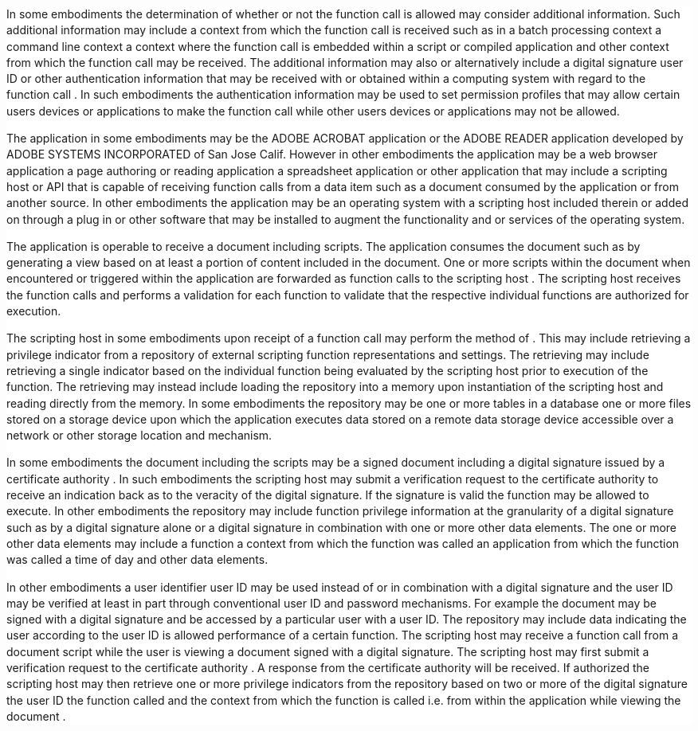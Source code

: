 In some embodiments the determination of whether or not the function call is allowed may consider additional information. Such additional information may include a context from which the function call is received such as in a batch processing context a command line context a context where the function call is embedded within a script or compiled application and other context from which the function call may be received. The additional information may also or alternatively include a digital signature user ID or other authentication information that may be received with or obtained within a computing system with regard to the function call . In such embodiments the authentication information may be used to set permission profiles that may allow certain users devices or applications to make the function call while other users devices or applications may not be allowed.

The application in some embodiments may be the ADOBE ACROBAT application or the ADOBE READER application developed by ADOBE SYSTEMS INCORPORATED of San Jose Calif. However in other embodiments the application may be a web browser application a page authoring or reading application a spreadsheet application or other application that may include a scripting host or API that is capable of receiving function calls from a data item such as a document consumed by the application or from another source. In other embodiments the application may be an operating system with a scripting host included therein or added on through a plug in or other software that may be installed to augment the functionality and or services of the operating system.

The application is operable to receive a document including scripts. The application consumes the document such as by generating a view based on at least a portion of content included in the document. One or more scripts within the document when encountered or triggered within the application are forwarded as function calls to the scripting host . The scripting host receives the function calls and performs a validation for each function to validate that the respective individual functions are authorized for execution.

The scripting host in some embodiments upon receipt of a function call may perform the method of . This may include retrieving a privilege indicator from a repository of external scripting function representations and settings. The retrieving may include retrieving a single indicator based on the individual function being evaluated by the scripting host prior to execution of the function. The retrieving may instead include loading the repository into a memory upon instantiation of the scripting host and reading directly from the memory. In some embodiments the repository may be one or more tables in a database one or more files stored on a storage device upon which the application executes data stored on a remote data storage device accessible over a network or other storage location and mechanism.

In some embodiments the document including the scripts may be a signed document including a digital signature issued by a certificate authority . In such embodiments the scripting host may submit a verification request to the certificate authority to receive an indication back as to the veracity of the digital signature. If the signature is valid the function may be allowed to execute. In other embodiments the repository may include function privilege information at the granularity of a digital signature such as by a digital signature alone or a digital signature in combination with one or more other data elements. The one or more other data elements may include a function a context from which the function was called an application from which the function was called a time of day and other data elements.

In other embodiments a user identifier user ID may be used instead of or in combination with a digital signature and the user ID may be verified at least in part through conventional user ID and password mechanisms. For example the document may be signed with a digital signature and be accessed by a particular user with a user ID. The repository may include data indicating the user according to the user ID is allowed performance of a certain function. The scripting host may receive a function call from a document script while the user is viewing a document signed with a digital signature. The scripting host may first submit a verification request to the certificate authority . A response from the certificate authority will be received. If authorized the scripting host may then retrieve one or more privilege indicators from the repository based on two or more of the digital signature the user ID the function called and the context from which the function is called i.e. from within the application while viewing the document .
